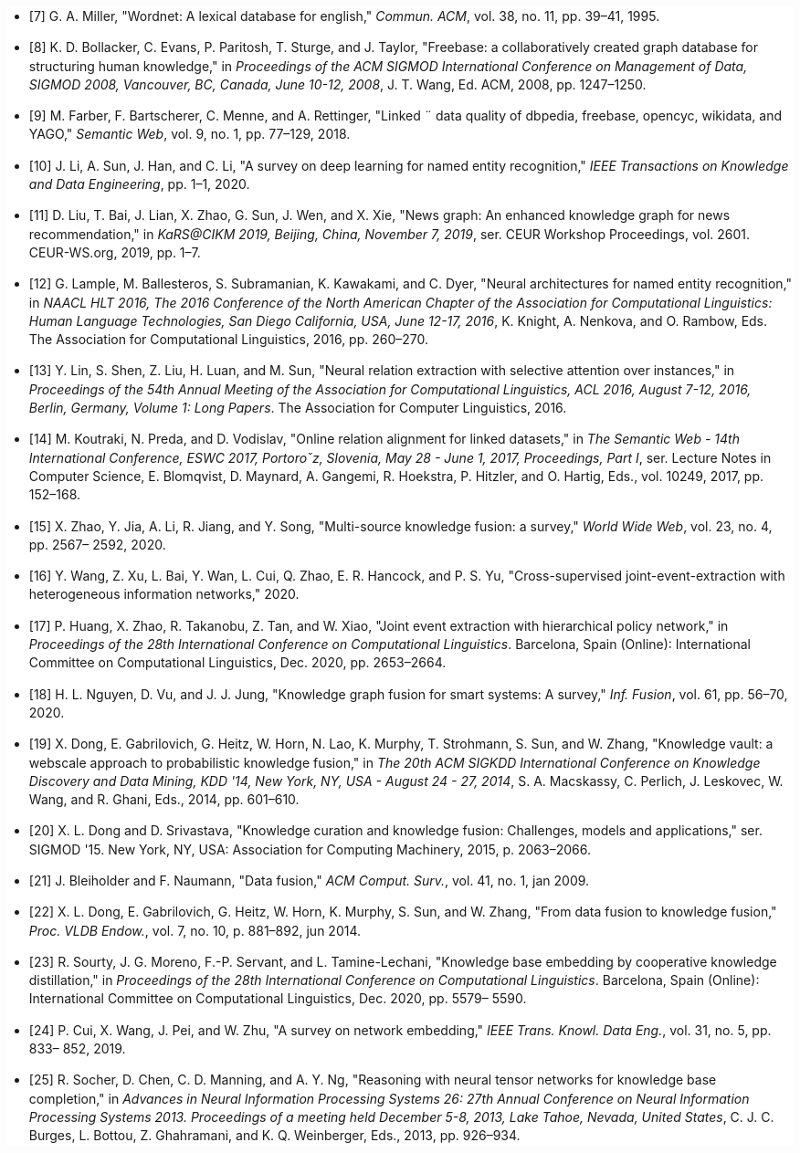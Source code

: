 - <span id="page-11-6"></span>[7] G. A. Miller, "Wordnet: A lexical database for english," *Commun. ACM*, vol. 38, no. 11, pp. 39–41, 1995.
- <span id="page-11-7"></span>[8] K. D. Bollacker, C. Evans, P. Paritosh, T. Sturge, and J. Taylor, "Freebase: a collaboratively created graph database for structuring human knowledge," in *Proceedings of the ACM SIGMOD International Conference on Management of Data, SIGMOD 2008, Vancouver, BC, Canada, June 10-12, 2008*, J. T. Wang, Ed. ACM, 2008, pp. 1247–1250.

- <span id="page-11-8"></span>[9] M. Farber, F. Bartscherer, C. Menne, and A. Rettinger, "Linked ¨ data quality of dbpedia, freebase, opencyc, wikidata, and YAGO," *Semantic Web*, vol. 9, no. 1, pp. 77–129, 2018.
- <span id="page-11-9"></span>[10] J. Li, A. Sun, J. Han, and C. Li, "A survey on deep learning for named entity recognition," *IEEE Transactions on Knowledge and Data Engineering*, pp. 1–1, 2020.
- <span id="page-11-10"></span>[11] D. Liu, T. Bai, J. Lian, X. Zhao, G. Sun, J. Wen, and X. Xie, "News graph: An enhanced knowledge graph for news recommendation," in *KaRS@CIKM 2019, Beijing, China, November 7, 2019*, ser. CEUR Workshop Proceedings, vol. 2601. CEUR-WS.org, 2019, pp. 1–7.
- <span id="page-11-11"></span>[12] G. Lample, M. Ballesteros, S. Subramanian, K. Kawakami, and C. Dyer, "Neural architectures for named entity recognition," in *NAACL HLT 2016, The 2016 Conference of the North American Chapter of the Association for Computational Linguistics: Human Language Technologies, San Diego California, USA, June 12-17, 2016*, K. Knight, A. Nenkova, and O. Rambow, Eds. The Association for Computational Linguistics, 2016, pp. 260–270.
- <span id="page-11-12"></span>[13] Y. Lin, S. Shen, Z. Liu, H. Luan, and M. Sun, "Neural relation extraction with selective attention over instances," in *Proceedings of the 54th Annual Meeting of the Association for Computational Linguistics, ACL 2016, August 7-12, 2016, Berlin, Germany, Volume 1: Long Papers*. The Association for Computer Linguistics, 2016.
- <span id="page-11-13"></span>[14] M. Koutraki, N. Preda, and D. Vodislav, "Online relation alignment for linked datasets," in *The Semantic Web - 14th International Conference, ESWC 2017, Portoroˇz, Slovenia, May 28 - June 1, 2017, Proceedings, Part I*, ser. Lecture Notes in Computer Science, E. Blomqvist, D. Maynard, A. Gangemi, R. Hoekstra, P. Hitzler, and O. Hartig, Eds., vol. 10249, 2017, pp. 152–168.
- <span id="page-11-14"></span>[15] X. Zhao, Y. Jia, A. Li, R. Jiang, and Y. Song, "Multi-source knowledge fusion: a survey," *World Wide Web*, vol. 23, no. 4, pp. 2567– 2592, 2020.
- <span id="page-11-15"></span>[16] Y. Wang, Z. Xu, L. Bai, Y. Wan, L. Cui, Q. Zhao, E. R. Hancock, and P. S. Yu, "Cross-supervised joint-event-extraction with heterogeneous information networks," 2020.
- <span id="page-11-16"></span>[17] P. Huang, X. Zhao, R. Takanobu, Z. Tan, and W. Xiao, "Joint event extraction with hierarchical policy network," in *Proceedings of the 28th International Conference on Computational Linguistics*. Barcelona, Spain (Online): International Committee on Computational Linguistics, Dec. 2020, pp. 2653–2664.
- <span id="page-11-17"></span>[18] H. L. Nguyen, D. Vu, and J. J. Jung, "Knowledge graph fusion for smart systems: A survey," *Inf. Fusion*, vol. 61, pp. 56–70, 2020.
- <span id="page-11-18"></span>[19] X. Dong, E. Gabrilovich, G. Heitz, W. Horn, N. Lao, K. Murphy, T. Strohmann, S. Sun, and W. Zhang, "Knowledge vault: a webscale approach to probabilistic knowledge fusion," in *The 20th ACM SIGKDD International Conference on Knowledge Discovery and Data Mining, KDD '14, New York, NY, USA - August 24 - 27, 2014*, S. A. Macskassy, C. Perlich, J. Leskovec, W. Wang, and R. Ghani, Eds., 2014, pp. 601–610.
- <span id="page-11-19"></span>[20] X. L. Dong and D. Srivastava, "Knowledge curation and knowledge fusion: Challenges, models and applications," ser. SIGMOD '15. New York, NY, USA: Association for Computing Machinery, 2015, p. 2063–2066.
- <span id="page-11-20"></span>[21] J. Bleiholder and F. Naumann, "Data fusion," *ACM Comput. Surv.*, vol. 41, no. 1, jan 2009.
- <span id="page-11-21"></span>[22] X. L. Dong, E. Gabrilovich, G. Heitz, W. Horn, K. Murphy, S. Sun, and W. Zhang, "From data fusion to knowledge fusion," *Proc. VLDB Endow.*, vol. 7, no. 10, p. 881–892, jun 2014.
- <span id="page-11-22"></span>[23] R. Sourty, J. G. Moreno, F.-P. Servant, and L. Tamine-Lechani, "Knowledge base embedding by cooperative knowledge distillation," in *Proceedings of the 28th International Conference on Computational Linguistics*. Barcelona, Spain (Online): International Committee on Computational Linguistics, Dec. 2020, pp. 5579– 5590.
- <span id="page-11-23"></span>[24] P. Cui, X. Wang, J. Pei, and W. Zhu, "A survey on network embedding," *IEEE Trans. Knowl. Data Eng.*, vol. 31, no. 5, pp. 833– 852, 2019.
- <span id="page-11-24"></span>[25] R. Socher, D. Chen, C. D. Manning, and A. Y. Ng, "Reasoning with neural tensor networks for knowledge base completion," in *Advances in Neural Information Processing Systems 26: 27th Annual Conference on Neural Information Processing Systems 2013. Proceedings of a meeting held December 5-8, 2013, Lake Tahoe, Nevada, United States*, C. J. C. Burges, L. Bottou, Z. Ghahramani, and K. Q. Weinberger, Eds., 2013, pp. 926–934.